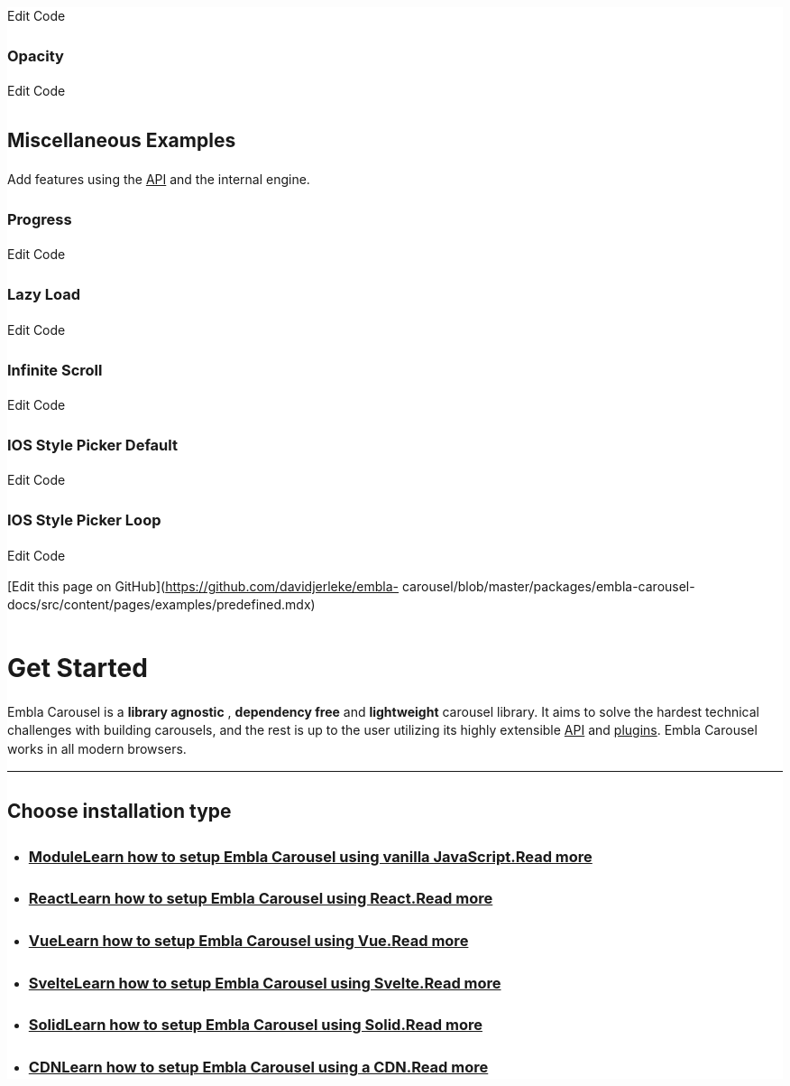 Edit Code

### [](/examples/predefined/#opacity)Opacity

Edit Code

## [](/examples/predefined/#miscellaneous-examples)Miscellaneous Examples

Add features using the [API](/api/) and the internal engine.

### [](/examples/predefined/#progress)Progress

Edit Code

### [](/examples/predefined/#lazy-load)Lazy Load

Edit Code

### [](/examples/predefined/#infinite-scroll)Infinite Scroll

Edit Code

### [](/examples/predefined/#ios-style-picker-default)IOS Style Picker Default

Edit Code

### [](/examples/predefined/#ios-style-picker-loop)IOS Style Picker Loop

Edit Code

[Edit this page on GitHub](https://github.com/davidjerleke/embla-
carousel/blob/master/packages/embla-carousel-
docs/src/content/pages/examples/predefined.mdx)

 # Get Started

Embla Carousel is a **library agnostic** , **dependency free** and
**lightweight** carousel library. It aims to solve the hardest technical
challenges with building carousels, and the rest is up to the user utilizing
its highly extensible [API](/api/) and [plugins](/plugins/). Embla Carousel
works in all modern browsers.

* * *

## [](/get-started/#choose-installation-type)Choose installation type

  * ### [ModuleLearn how to setup Embla Carousel using vanilla JavaScript.Read more](/get-started/module/)
  * ### [ReactLearn how to setup Embla Carousel using React.Read more](/get-started/react/)
  * ### [VueLearn how to setup Embla Carousel using Vue.Read more](/get-started/vue/)
  * ### [SvelteLearn how to setup Embla Carousel using Svelte.Read more](/get-started/svelte/)
  * ### [SolidLearn how to setup Embla Carousel using Solid.Read more](/get-started/solid/)
  * ### [CDNLearn how to setup Embla Carousel using a CDN.Read more](/get-started/cdn/)
